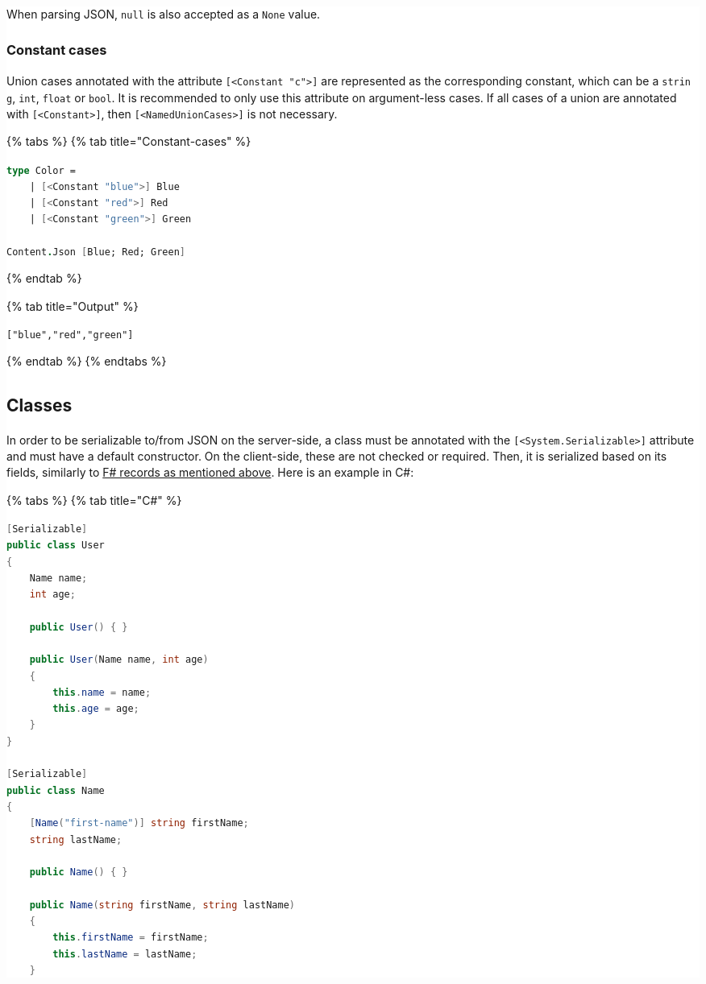  When parsing JSON, `null` is also accepted as a `None` value.

### Constant cases

Union cases annotated with the attribute `[<Constant "c">]` are represented as the corresponding constant, which can be a `string`, `int`, `float` or `bool`. It is recommended to only use this attribute on argument-less cases. If all cases of a union are annotated with `[<Constant>]`, then `[<NamedUnionCases>]` is not necessary.

{% tabs %}
{% tab title="Constant-cases" %}
```fsharp
type Color =
    | [<Constant "blue">] Blue
    | [<Constant "red">] Red
    | [<Constant "green">] Green

Content.Json [Blue; Red; Green]
```
{% endtab %}

{% tab title="Output" %}
```
["blue","red","green"]
```
{% endtab %}
{% endtabs %}

## Classes

In order to be serializable to/from JSON on the server-side, a class must be annotated with the `[<System.Serializable>]` attribute and must have a default constructor. On the client-side, these are not checked or required. Then, it is serialized based on its fields, similarly to [F\# records as mentioned above](json.md#records). Here is an example in C\#:

{% tabs %}
{% tab title="C\#" %}
```csharp
[Serializable]
public class User
{
    Name name;
    int age;
    
    public User() { }

    public User(Name name, int age)
    {
        this.name = name;
        this.age = age;
    }
}

[Serializable]
public class Name
{
    [Name("first-name")] string firstName;
    string lastName;
    
    public Name() { }

    public Name(string firstName, string lastName)
    {
        this.firstName = firstName;
        this.lastName = lastName;
    }
```